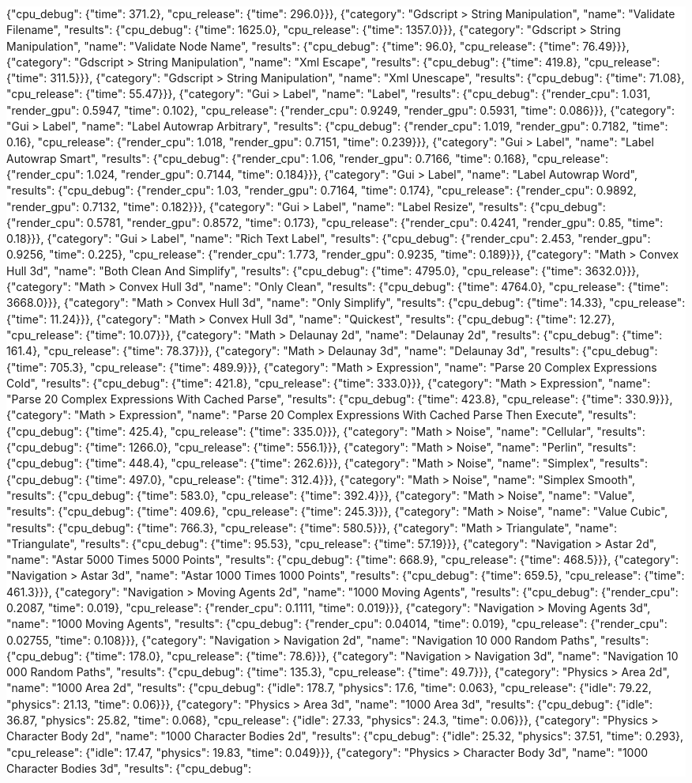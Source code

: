 {"cpu_debug": {"time": 371.2}, "cpu_release": {"time": 296.0}}}, {"category": "Gdscript > String Manipulation", "name": "Validate Filename", "results": {"cpu_debug": {"time": 1625.0}, "cpu_release": {"time": 1357.0}}}, {"category": "Gdscript > String Manipulation", "name": "Validate Node Name", "results": {"cpu_debug": {"time": 96.0}, "cpu_release": {"time": 76.49}}}, {"category": "Gdscript > String Manipulation", "name": "Xml Escape", "results": {"cpu_debug": {"time": 419.8}, "cpu_release": {"time": 311.5}}}, {"category": "Gdscript > String Manipulation", "name": "Xml Unescape", "results": {"cpu_debug": {"time": 71.08}, "cpu_release": {"time": 55.47}}}, {"category": "Gui > Label", "name": "Label", "results": {"cpu_debug": {"render_cpu": 1.031, "render_gpu": 0.5947, "time": 0.102}, "cpu_release": {"render_cpu": 0.9249, "render_gpu": 0.5931, "time": 0.086}}}, {"category": "Gui > Label", "name": "Label Autowrap Arbitrary", "results": {"cpu_debug": {"render_cpu": 1.019, "render_gpu": 0.7182, "time": 0.16}, "cpu_release": {"render_cpu": 1.018, "render_gpu": 0.7151, "time": 0.239}}}, {"category": "Gui > Label", "name": "Label Autowrap Smart", "results": {"cpu_debug": {"render_cpu": 1.06, "render_gpu": 0.7166, "time": 0.168}, "cpu_release": {"render_cpu": 1.024, "render_gpu": 0.7144, "time": 0.184}}}, {"category": "Gui > Label", "name": "Label Autowrap Word", "results": {"cpu_debug": {"render_cpu": 1.03, "render_gpu": 0.7164, "time": 0.174}, "cpu_release": {"render_cpu": 0.9892, "render_gpu": 0.7132, "time": 0.182}}}, {"category": "Gui > Label", "name": "Label Resize", "results": {"cpu_debug": {"render_cpu": 0.5781, "render_gpu": 0.8572, "time": 0.173}, "cpu_release": {"render_cpu": 0.4241, "render_gpu": 0.85, "time": 0.18}}}, {"category": "Gui > Label", "name": "Rich Text Label", "results": {"cpu_debug": {"render_cpu": 2.453, "render_gpu": 0.9256, "time": 0.225}, "cpu_release": {"render_cpu": 1.773, "render_gpu": 0.9235, "time": 0.189}}}, {"category": "Math > Convex Hull 3d", "name": "Both Clean And Simplify", "results": {"cpu_debug": {"time": 4795.0}, "cpu_release": {"time": 3632.0}}}, {"category": "Math > Convex Hull 3d", "name": "Only Clean", "results": {"cpu_debug": {"time": 4764.0}, "cpu_release": {"time": 3668.0}}}, {"category": "Math > Convex Hull 3d", "name": "Only Simplify", "results": {"cpu_debug": {"time": 14.33}, "cpu_release": {"time": 11.24}}}, {"category": "Math > Convex Hull 3d", "name": "Quickest", "results": {"cpu_debug": {"time": 12.27}, "cpu_release": {"time": 10.07}}}, {"category": "Math > Delaunay 2d", "name": "Delaunay 2d", "results": {"cpu_debug": {"time": 161.4}, "cpu_release": {"time": 78.37}}}, {"category": "Math > Delaunay 3d", "name": "Delaunay 3d", "results": {"cpu_debug": {"time": 705.3}, "cpu_release": {"time": 489.9}}}, {"category": "Math > Expression", "name": "Parse 20 Complex Expressions Cold", "results": {"cpu_debug": {"time": 421.8}, "cpu_release": {"time": 333.0}}}, {"category": "Math > Expression", "name": "Parse 20 Complex Expressions With Cached Parse", "results": {"cpu_debug": {"time": 423.8}, "cpu_release": {"time": 330.9}}}, {"category": "Math > Expression", "name": "Parse 20 Complex Expressions With Cached Parse Then Execute", "results": {"cpu_debug": {"time": 425.4}, "cpu_release": {"time": 335.0}}}, {"category": "Math > Noise", "name": "Cellular", "results": {"cpu_debug": {"time": 1266.0}, "cpu_release": {"time": 556.1}}}, {"category": "Math > Noise", "name": "Perlin", "results": {"cpu_debug": {"time": 448.4}, "cpu_release": {"time": 262.6}}}, {"category": "Math > Noise", "name": "Simplex", "results": {"cpu_debug": {"time": 497.0}, "cpu_release": {"time": 312.4}}}, {"category": "Math > Noise", "name": "Simplex Smooth", "results": {"cpu_debug": {"time": 583.0}, "cpu_release": {"time": 392.4}}}, {"category": "Math > Noise", "name": "Value", "results": {"cpu_debug": {"time": 409.6}, "cpu_release": {"time": 245.3}}}, {"category": "Math > Noise", "name": "Value Cubic", "results": {"cpu_debug": {"time": 766.3}, "cpu_release": {"time": 580.5}}}, {"category": "Math > Triangulate", "name": "Triangulate", "results": {"cpu_debug": {"time": 95.53}, "cpu_release": {"time": 57.19}}}, {"category": "Navigation > Astar 2d", "name": "Astar 5000 Times 5000 Points", "results": {"cpu_debug": {"time": 668.9}, "cpu_release": {"time": 468.5}}}, {"category": "Navigation > Astar 3d", "name": "Astar 1000 Times 1000 Points", "results": {"cpu_debug": {"time": 659.5}, "cpu_release": {"time": 461.3}}}, {"category": "Navigation > Moving Agents 2d", "name": "1000 Moving Agents", "results": {"cpu_debug": {"render_cpu": 0.2087, "time": 0.019}, "cpu_release": {"render_cpu": 0.1111, "time": 0.019}}}, {"category": "Navigation > Moving Agents 3d", "name": "1000 Moving Agents", "results": {"cpu_debug": {"render_cpu": 0.04014, "time": 0.019}, "cpu_release": {"render_cpu": 0.02755, "time": 0.108}}}, {"category": "Navigation > Navigation 2d", "name": "Navigation 10 000 Random Paths", "results": {"cpu_debug": {"time": 178.0}, "cpu_release": {"time": 78.6}}}, {"category": "Navigation > Navigation 3d", "name": "Navigation 10 000 Random Paths", "results": {"cpu_debug": {"time": 135.3}, "cpu_release": {"time": 49.7}}}, {"category": "Physics > Area 2d", "name": "1000 Area 2d", "results": {"cpu_debug": {"idle": 178.7, "physics": 17.6, "time": 0.063}, "cpu_release": {"idle": 79.22, "physics": 21.13, "time": 0.06}}}, {"category": "Physics > Area 3d", "name": "1000 Area 3d", "results": {"cpu_debug": {"idle": 36.87, "physics": 25.82, "time": 0.068}, "cpu_release": {"idle": 27.33, "physics": 24.3, "time": 0.06}}}, {"category": "Physics > Character Body 2d", "name": "1000 Character Bodies 2d", "results": {"cpu_debug": {"idle": 25.32, "physics": 37.51, "time": 0.293}, "cpu_release": {"idle": 17.47, "physics": 19.83, "time": 0.049}}}, {"category": "Physics > Character Body 3d", "name": "1000 Character Bodies 3d", "results": {"cpu_debug":